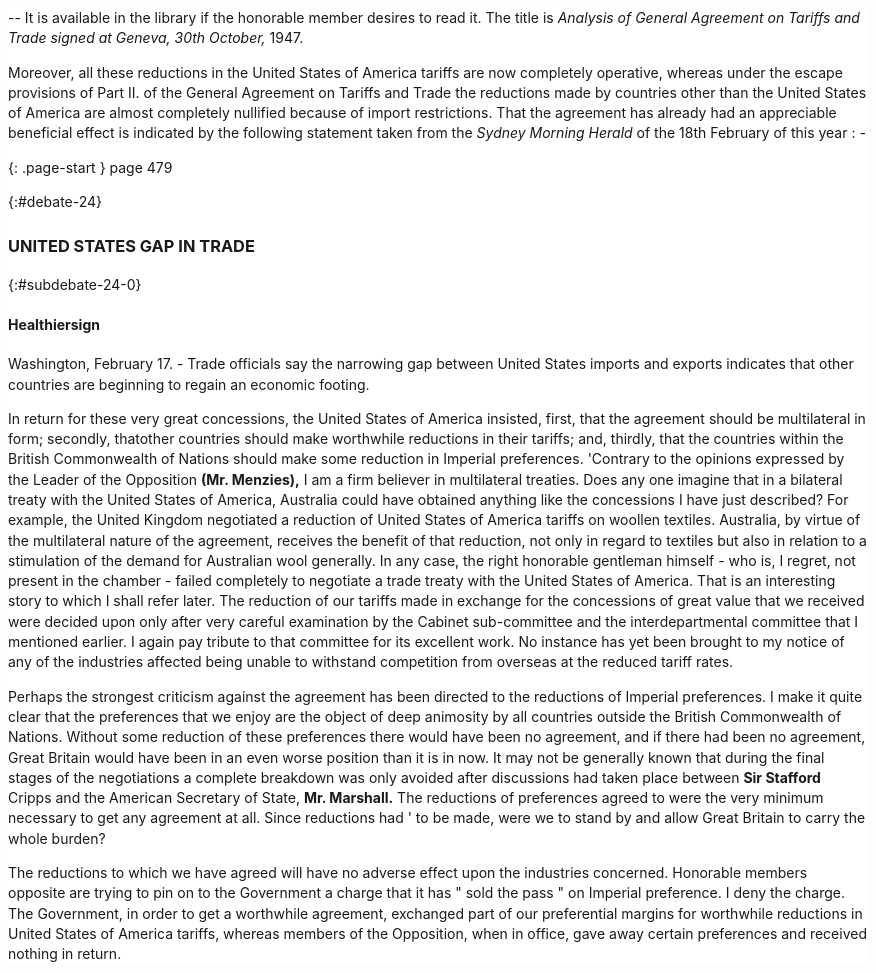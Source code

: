 -- It is available in the library if the honorable member desires to read it. The title is  *Analysis of General Agreement on Tariffs and Trade signed at Geneva, 30th October,*  1947. 

Moreover, all these reductions in the United States of America tariffs are now completely operative, whereas under the escape provisions of Part II. of the General Agreement on Tariffs and Trade the reductions made by countries other than the United States of America are almost completely nullified because of import restrictions. That the agreement has already had an appreciable beneficial effect is indicated by the following statement taken from the  *Sydney Morning Herald*  of the 18th February of this year :  - 

{: .page-start }
page 479

{:#debate-24}
### UNITED STATES GAP IN TRADE

{:#subdebate-24-0}
#### Healthiersign

Washington, February 17. - Trade officials say the narrowing gap between United States imports and exports indicates that other countries are beginning to regain an economic footing. 

In return for these very great concessions, the United States of America insisted, first, that the agreement should be multilateral in form; secondly, thatother countries should make worthwhile reductions in their tariffs; and, thirdly, that the countries within the British Commonwealth of Nations should make some reduction in Imperial preferences. 'Contrary to the opinions expressed by the Leader of the Opposition  **(Mr. Menzies),**  I am a firm believer in multilateral treaties. Does any one imagine that in a bilateral treaty with the United States of America, Australia could have obtained anything like the concessions I have just described? For example, the United Kingdom negotiated a reduction of United States of America tariffs on woollen textiles. Australia, by virtue of the multilateral nature of the agreement, receives the benefit of that reduction, not only in regard to textiles but also in relation to a stimulation of the demand for Australian wool generally. In any case, the right honorable gentleman himself - who is, I regret, not present in the chamber - failed completely to negotiate a trade treaty with the United States of America. That is an interesting story to which I shall refer later. The reduction of our tariffs made in exchange for the concessions of great value that we received were decided upon only after very careful examination by the Cabinet sub-committee and the interdepartmental committee that I mentioned earlier. I again pay tribute to that committee for its excellent work. No instance has yet been brought to my notice of any of the industries affected being unable to withstand competition from overseas at the reduced tariff rates. 

Perhaps the strongest criticism against the agreement has been directed to the reductions of Imperial preferences. I make it quite clear that the preferences that we enjoy are the object of deep animosity by all countries outside the British Commonwealth of Nations. Without some reduction of these preferences there would have been no agreement, and if there had been no agreement, Great Britain would have been in an even worse position than it is in now. It may not be generally known that during the final stages of the negotiations a complete breakdown was only avoided after discussions had taken place between  **Sir Stafford**  Cripps and the American Secretary of State,  **Mr. Marshall.**  The reductions of preferences agreed to were the very minimum necessary to get any agreement at all. Since reductions had ' to be made, were we to stand by and allow Great Britain to carry the whole burden? 

The reductions to which we have agreed will have no adverse effect upon the industries concerned. Honorable members opposite are trying to pin on to the Government a charge that it has " sold the pass " on Imperial preference. I deny the charge. The Government, in order to get a worthwhile agreement, exchanged part of our preferential margins for worthwhile reductions in United States of America tariffs, whereas members of the Opposition, when in office, gave away certain preferences and received nothing in return. 
